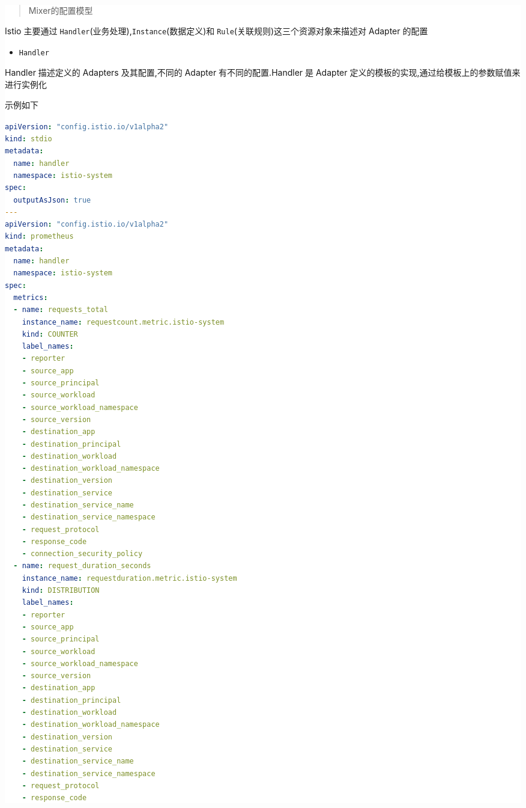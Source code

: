 > Mixer的配置模型

Istio 主要通过 `Handler`(业务处理),`Instance`(数据定义)和 `Rule`(关联规则)这三个资源对象来描述对 Adapter 的配置

- `Handler`

Handler 描述定义的 Adapters 及其配置,不同的 Adapter 有不同的配置.Handler 是 Adapter 定义的模板的实现,通过给模板上的参数赋值来进行实例化

示例如下
```yaml
apiVersion: "config.istio.io/v1alpha2"
kind: stdio
metadata:
  name: handler
  namespace: istio-system
spec:
  outputAsJson: true
---
apiVersion: "config.istio.io/v1alpha2"
kind: prometheus
metadata:
  name: handler
  namespace: istio-system
spec:
  metrics:
  - name: requests_total
    instance_name: requestcount.metric.istio-system
    kind: COUNTER
    label_names:
    - reporter
    - source_app
    - source_principal
    - source_workload
    - source_workload_namespace
    - source_version
    - destination_app
    - destination_principal
    - destination_workload
    - destination_workload_namespace
    - destination_version
    - destination_service
    - destination_service_name
    - destination_service_namespace
    - request_protocol
    - response_code
    - connection_security_policy
  - name: request_duration_seconds
    instance_name: requestduration.metric.istio-system
    kind: DISTRIBUTION
    label_names:
    - reporter
    - source_app
    - source_principal
    - source_workload
    - source_workload_namespace
    - source_version
    - destination_app
    - destination_principal
    - destination_workload
    - destination_workload_namespace
    - destination_version
    - destination_service
    - destination_service_name
    - destination_service_namespace
    - request_protocol
    - response_code
```